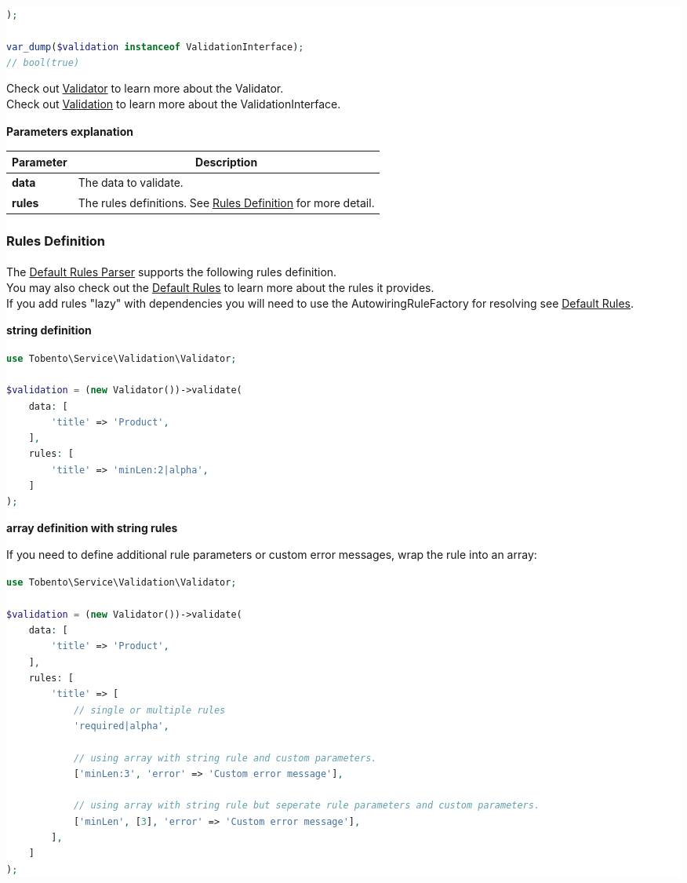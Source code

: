 ```php
);

var_dump($validation instanceof ValidationInterface);
// bool(true)
```

Check out [Validator](#validator) to learn more about the Validator.\
Check out [Validation](#validation) to learn more about the ValidationInterface.

**Parameters explanation**

| Parameter | Description |
| --- | --- |
| **data** | The data to validate. |
| **rules** | The rules definitions. See [Rules Definition](#rules-definition) for more detail. |

### Rules Definition

The [Default Rules Parser](#default-rules-parser) supports the following rules definition.\
You may also check out the [Default Rules](#default-rules) to learn more about the rules it provides.\
If you add rules "lazy" with dependencies you will need to use the AutowiringRuleFactory for resolving see [Default Rules](#default-rules).

**string definition**

```php
use Tobento\Service\Validation\Validator;

$validation = (new Validator())->validate(
    data: [
        'title' => 'Product',
    ],
    rules: [
        'title' => 'minLen:2|alpha',
    ]
);
```

**array definition with string rules**

If you need to define additional rule parameters or custom error messages, wrap the rule into an array:

```php
use Tobento\Service\Validation\Validator;

$validation = (new Validator())->validate(
    data: [
        'title' => 'Product',
    ],
    rules: [
        'title' => [
            // single or multiple rules
            'required|alpha',
            
            // using array with string rule and custom parameters.
            ['minLen:3', 'error' => 'Custom error message'],
            
            // using array with string rule but seperate rule parameters and custom parameters.
            ['minLen', [3], 'error' => 'Custom error message'],
        ],
    ]
);
```
